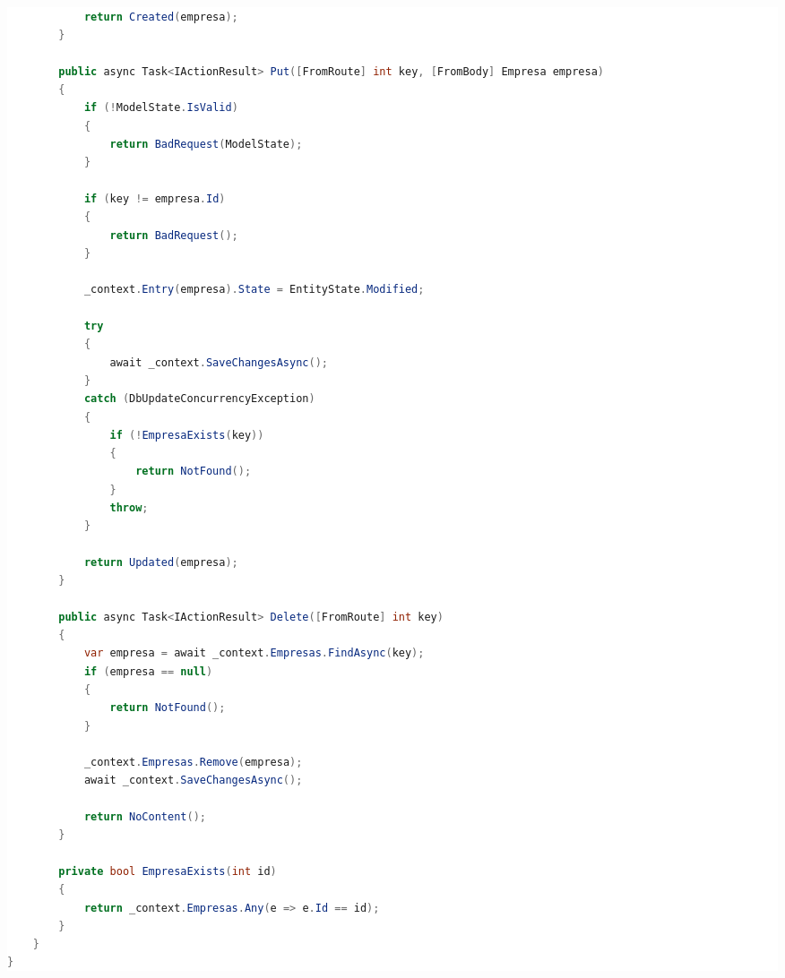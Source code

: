```csharp
            return Created(empresa);
        }

        public async Task<IActionResult> Put([FromRoute] int key, [FromBody] Empresa empresa)
        {
            if (!ModelState.IsValid)
            {
                return BadRequest(ModelState);
            }

            if (key != empresa.Id)
            {
                return BadRequest();
            }

            _context.Entry(empresa).State = EntityState.Modified;

            try
            {
                await _context.SaveChangesAsync();
            }
            catch (DbUpdateConcurrencyException)
            {
                if (!EmpresaExists(key))
                {
                    return NotFound();
                }
                throw;
            }

            return Updated(empresa);
        }

        public async Task<IActionResult> Delete([FromRoute] int key)
        {
            var empresa = await _context.Empresas.FindAsync(key);
            if (empresa == null)
            {
                return NotFound();
            }

            _context.Empresas.Remove(empresa);
            await _context.SaveChangesAsync();

            return NoContent();
        }

        private bool EmpresaExists(int id)
        {
            return _context.Empresas.Any(e => e.Id == id);
        }
    }
}
```
